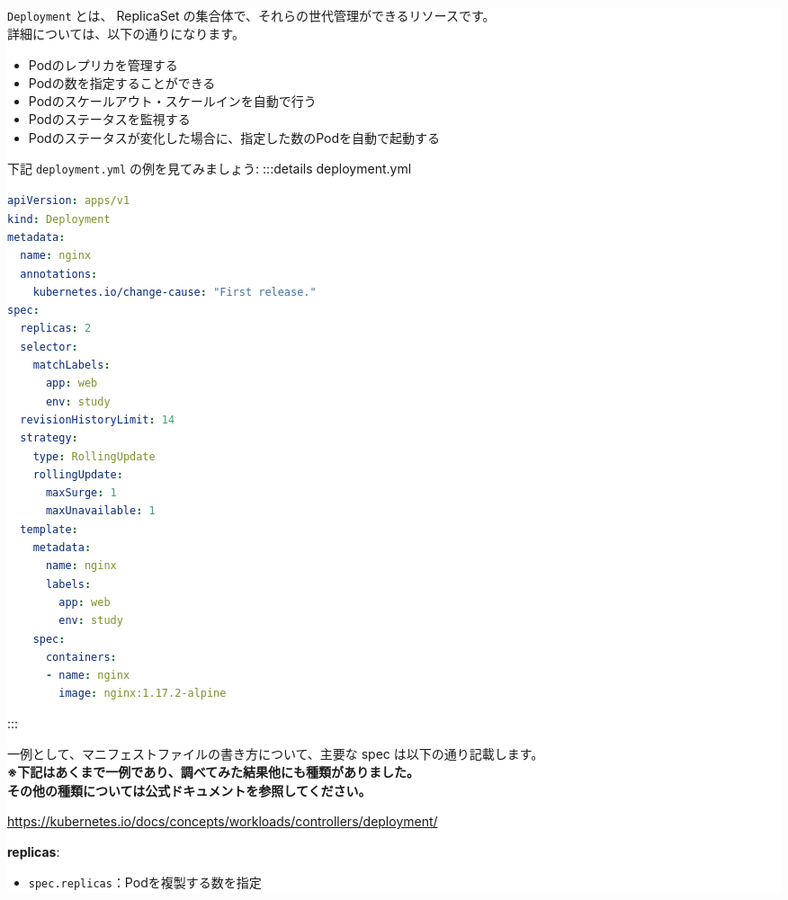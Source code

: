 `Deployment` とは、 ReplicaSet の集合体で、それらの世代管理ができるリソースです。  
詳細については、以下の通りになります。

- Podのレプリカを管理する
- Podの数を指定することができる
- Podのスケールアウト・スケールインを自動で行う
- Podのステータスを監視する
- Podのステータスが変化した場合に、指定した数のPodを自動で起動する

下記 `deployment.yml` の例を見てみましょう:
:::details deployment.yml

```yaml:deployment.yml
apiVersion: apps/v1
kind: Deployment
metadata:
  name: nginx
  annotations:
    kubernetes.io/change-cause: "First release."
spec:
  replicas: 2
  selector:
    matchLabels:
      app: web
      env: study
  revisionHistoryLimit: 14
  strategy:
    type: RollingUpdate
    rollingUpdate:
      maxSurge: 1
      maxUnavailable: 1
  template:
    metadata:
      name: nginx
      labels:
        app: web
        env: study
    spec:
      containers:
      - name: nginx
        image: nginx:1.17.2-alpine

```

:::

一例として、マニフェストファイルの書き方について、主要な spec は以下の通り記載します。  
**※下記はあくまで一例であり、調べてみた結果他にも種類がありました。**  
**その他の種類については公式ドキュメントを参照してください。**

https://kubernetes.io/docs/concepts/workloads/controllers/deployment/

**replicas**:

- `spec.replicas`：Podを複製する数を指定
